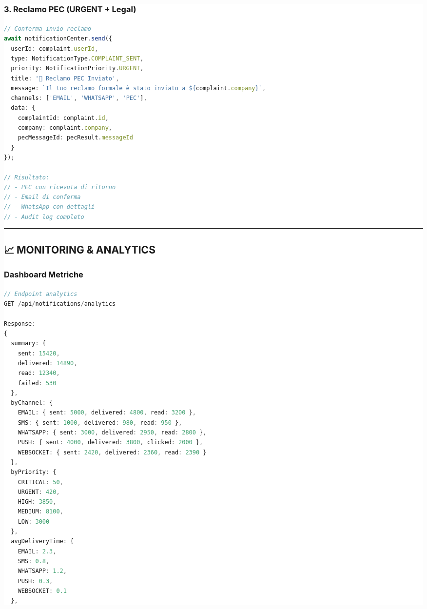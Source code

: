 ### 3. Reclamo PEC (URGENT + Legal)

```typescript
// Conferma invio reclamo
await notificationCenter.send({
  userId: complaint.userId,
  type: NotificationType.COMPLAINT_SENT,
  priority: NotificationPriority.URGENT,
  title: '📧 Reclamo PEC Inviato',
  message: `Il tuo reclamo formale è stato inviato a ${complaint.company}`,
  channels: ['EMAIL', 'WHATSAPP', 'PEC'],
  data: {
    complaintId: complaint.id,
    company: complaint.company,
    pecMessageId: pecResult.messageId
  }
});

// Risultato:
// - PEC con ricevuta di ritorno
// - Email di conferma
// - WhatsApp con dettagli
// - Audit log completo
```

---

## 📈 MONITORING & ANALYTICS

### Dashboard Metriche

```typescript
// Endpoint analytics
GET /api/notifications/analytics

Response:
{
  summary: {
    sent: 15420,
    delivered: 14890,
    read: 12340,
    failed: 530
  },
  byChannel: {
    EMAIL: { sent: 5000, delivered: 4800, read: 3200 },
    SMS: { sent: 1000, delivered: 980, read: 950 },
    WHATSAPP: { sent: 3000, delivered: 2950, read: 2800 },
    PUSH: { sent: 4000, delivered: 3800, clicked: 2000 },
    WEBSOCKET: { sent: 2420, delivered: 2360, read: 2390 }
  },
  byPriority: {
    CRITICAL: 50,
    URGENT: 420,
    HIGH: 3850,
    MEDIUM: 8100,
    LOW: 3000
  },
  avgDeliveryTime: {
    EMAIL: 2.3,
    SMS: 0.8,
    WHATSAPP: 1.2,
    PUSH: 0.3,
    WEBSOCKET: 0.1
  },
```